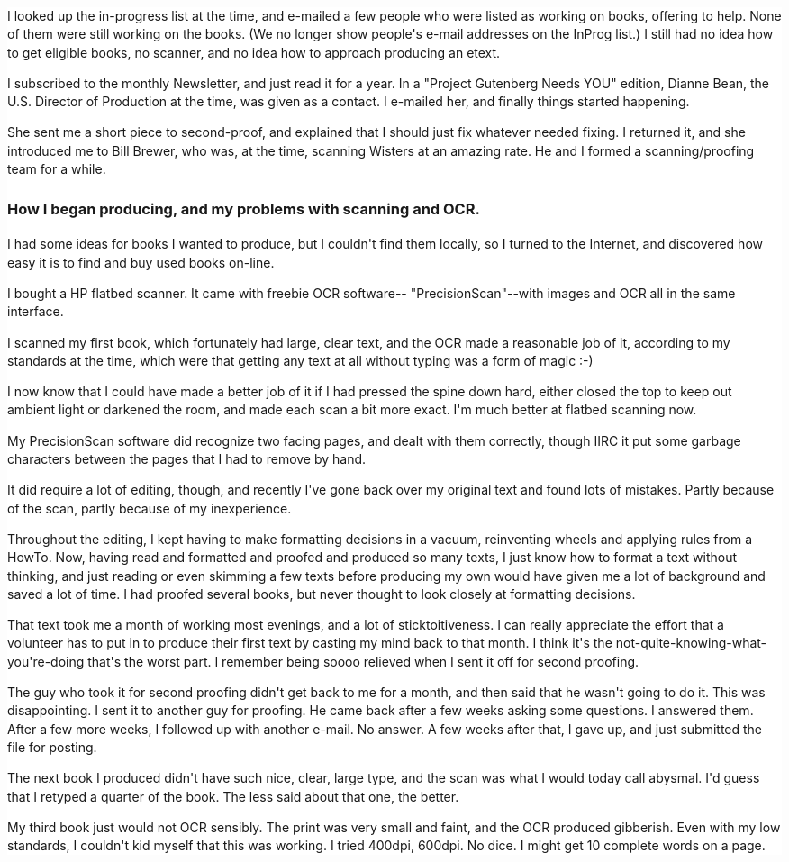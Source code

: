 I looked up the in-progress list at the time, and e-mailed a few people who were listed as working on books, offering to help. None of them were still working on the books. (We no longer show people's e-mail addresses on the InProg list.) I still had no idea how to get eligible books, no scanner, and no idea how to approach producing an etext.

I subscribed to the monthly Newsletter, and just read it for a year. In a "Project Gutenberg Needs YOU" edition, Dianne Bean, the U.S. Director of Production at the time, was given as a contact. I e-mailed her, and finally things started happening.

She sent me a short piece to second-proof, and explained that I should just fix whatever needed fixing. I returned it, and she introduced me to Bill Brewer, who was, at the time, scanning Wisters at an amazing rate. He and I formed a scanning/proofing team for a while. 

### How I began producing, and my problems with scanning and OCR.
I had some ideas for books I wanted to produce, but I couldn't find them locally, so I turned to the Internet, and discovered how easy it is to find and buy used books on-line.

I bought a HP flatbed scanner. It came with freebie OCR software-- "PrecisionScan"--with images and OCR all in the same interface.

I scanned my first book, which fortunately had large, clear text, and the OCR made a reasonable job of it, according to my standards at the time, which were that getting any text at all without typing was a form of magic :-)

I now know that I could have made a better job of it if I had pressed the spine down hard, either closed the top to keep out ambient light or darkened the room, and made each scan a bit more exact. I'm much better at flatbed scanning now.

My PrecisionScan software did recognize two facing pages, and dealt with them correctly, though IIRC it put some garbage characters between the pages that I had to remove by hand.

It did require a lot of editing, though, and recently I've gone back over my original text and found lots of mistakes. Partly because of the scan, partly because of my inexperience.

Throughout the editing, I kept having to make formatting decisions in a vacuum, reinventing wheels and applying rules from a HowTo. Now, having read and formatted and proofed and produced so many texts, I just know how to format a text without thinking, and just reading or even skimming a few texts before producing my own would have given me a lot of background and saved a lot of time. I had proofed several books, but never thought to look closely at formatting decisions.

That text took me a month of working most evenings, and a lot of sticktoitiveness. I can really appreciate the effort that a volunteer has to put in to produce their first text by casting my mind back to that month. I think it's the not-quite-knowing-what-you're-doing that's the worst part. I remember being soooo relieved when I sent it off for second proofing.

The guy who took it for second proofing didn't get back to me for a month, and then said that he wasn't going to do it. This was disappointing. I sent it to another guy for proofing. He came back after a few weeks asking some questions. I answered them. After a few more weeks, I followed up with another e-mail. No answer. A few weeks after that, I gave up, and just submitted the file for posting.

The next book I produced didn't have such nice, clear, large type, and the scan was what I would today call abysmal. I'd guess that I retyped a quarter of the book. The less said about that one, the better.

My third book just would not OCR sensibly. The print was very small and faint, and the OCR produced gibberish. Even with my low standards, I couldn't kid myself that this was working. I tried 400dpi, 600dpi. No dice. I might get 10 complete words on a page.
